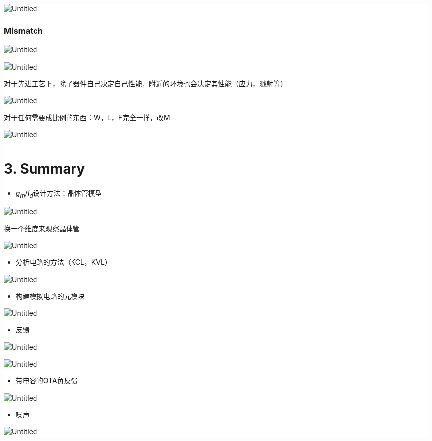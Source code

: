 </aside>

![Untitled](16%20Bandgap%20Reference%20&%20Scaling%20&%20Summary%20of%20the%20Cl%200c9a067c36b346c4ae3e3a00a5715d4c/Untitled%2024.png)

### Mismatch

![Untitled](16%20Bandgap%20Reference%20&%20Scaling%20&%20Summary%20of%20the%20Cl%200c9a067c36b346c4ae3e3a00a5715d4c/Untitled%2025.png)

![Untitled](16%20Bandgap%20Reference%20&%20Scaling%20&%20Summary%20of%20the%20Cl%200c9a067c36b346c4ae3e3a00a5715d4c/Untitled%2026.png)

对于先进工艺下，除了器件自己决定自己性能，附近的环境也会决定其性能（应力，溅射等）

![Untitled](16%20Bandgap%20Reference%20&%20Scaling%20&%20Summary%20of%20the%20Cl%200c9a067c36b346c4ae3e3a00a5715d4c/Untitled%2027.png)

对于任何需要成比例的东西：W，L，F完全一样，改M

![Untitled](16%20Bandgap%20Reference%20&%20Scaling%20&%20Summary%20of%20the%20Cl%200c9a067c36b346c4ae3e3a00a5715d4c/Untitled%2028.png)

# 3. Summary

- $g_m/I_d$设计方法：晶体管模型

![Untitled](16%20Bandgap%20Reference%20&%20Scaling%20&%20Summary%20of%20the%20Cl%200c9a067c36b346c4ae3e3a00a5715d4c/Untitled%2029.png)

换一个维度来观察晶体管

![Untitled](16%20Bandgap%20Reference%20&%20Scaling%20&%20Summary%20of%20the%20Cl%200c9a067c36b346c4ae3e3a00a5715d4c/Untitled%2030.png)

- 分析电路的方法（KCL，KVL）

![Untitled](16%20Bandgap%20Reference%20&%20Scaling%20&%20Summary%20of%20the%20Cl%200c9a067c36b346c4ae3e3a00a5715d4c/Untitled%2031.png)

- 构建模拟电路的元模块

![Untitled](16%20Bandgap%20Reference%20&%20Scaling%20&%20Summary%20of%20the%20Cl%200c9a067c36b346c4ae3e3a00a5715d4c/Untitled%2032.png)

- 反馈

![Untitled](16%20Bandgap%20Reference%20&%20Scaling%20&%20Summary%20of%20the%20Cl%200c9a067c36b346c4ae3e3a00a5715d4c/Untitled%2033.png)

![Untitled](16%20Bandgap%20Reference%20&%20Scaling%20&%20Summary%20of%20the%20Cl%200c9a067c36b346c4ae3e3a00a5715d4c/Untitled%2034.png)

- 带电容的OTA负反馈

![Untitled](16%20Bandgap%20Reference%20&%20Scaling%20&%20Summary%20of%20the%20Cl%200c9a067c36b346c4ae3e3a00a5715d4c/Untitled%2035.png)

- 噪声

![Untitled](16%20Bandgap%20Reference%20&%20Scaling%20&%20Summary%20of%20the%20Cl%200c9a067c36b346c4ae3e3a00a5715d4c/Untitled%2036.png)